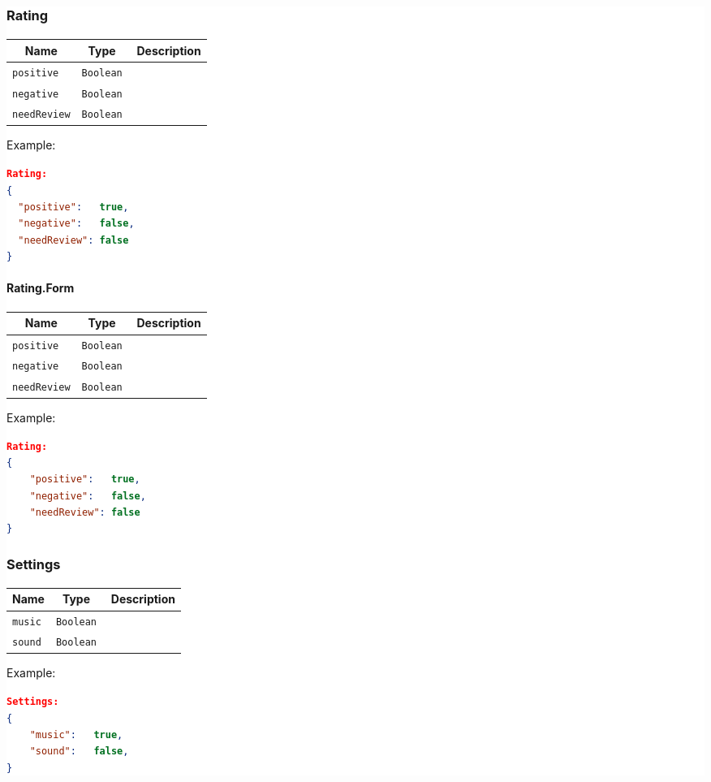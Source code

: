 
### Rating
| Name                     | Type              | Description|
|--------------------------|-------------------|------------|
| ```positive```           | ```Boolean```     |            |
| ```negative```           | ```Boolean```     |            |
| ```needReview```         | ```Boolean```     |            |

Example:
```json
Rating:
{
  "positive":   true,
  "negative":   false,
  "needReview": false
}
```
#### Rating.Form
| Name                     | Type              | Description|
|--------------------------|-------------------|------------|
| ```positive```           | ```Boolean```     |            |
| ```negative```           | ```Boolean```     |            |
| ```needReview```         | ```Boolean```     |            |

Example:
```json
Rating:
{
    "positive":   true,
    "negative":   false,
    "needReview": false
}
```

### Settings
| Name                      | Type              | Description|
|---------------------------|-------------------|------------|
| ```music```               | ```Boolean```     |            |
| ```sound```               | ```Boolean```     |            |

Example:
```json
Settings:
{
    "music":   true,
    "sound":   false,
}
```
